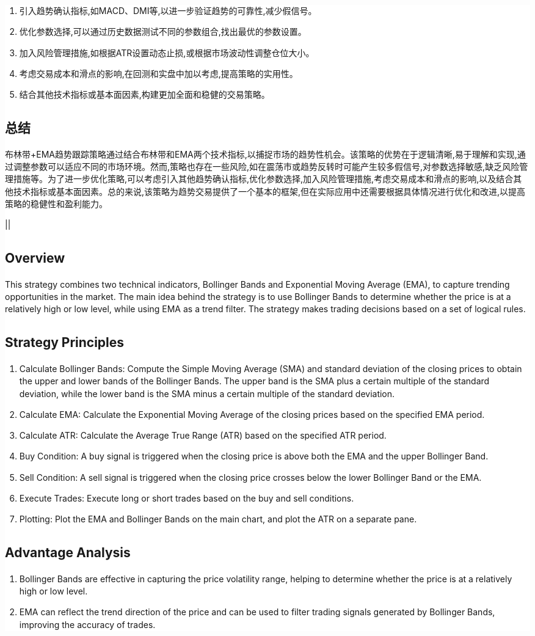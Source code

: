 1. 引入趋势确认指标,如MACD、DMI等,以进一步验证趋势的可靠性,减少假信号。

2. 优化参数选择,可以通过历史数据测试不同的参数组合,找出最优的参数设置。

3. 加入风险管理措施,如根据ATR设置动态止损,或根据市场波动性调整仓位大小。

4. 考虑交易成本和滑点的影响,在回测和实盘中加以考虑,提高策略的实用性。

5. 结合其他技术指标或基本面因素,构建更加全面和稳健的交易策略。

## 总结

布林带+EMA趋势跟踪策略通过结合布林带和EMA两个技术指标,以捕捉市场的趋势性机会。该策略的优势在于逻辑清晰,易于理解和实现,通过调整参数可以适应不同的市场环境。然而,策略也存在一些风险,如在震荡市或趋势反转时可能产生较多假信号,对参数选择敏感,缺乏风险管理措施等。为了进一步优化策略,可以考虑引入其他趋势确认指标,优化参数选择,加入风险管理措施,考虑交易成本和滑点的影响,以及结合其他技术指标或基本面因素。总的来说,该策略为趋势交易提供了一个基本的框架,但在实际应用中还需要根据具体情况进行优化和改进,以提高策略的稳健性和盈利能力。

|| 

## Overview

This strategy combines two technical indicators, Bollinger Bands and Exponential Moving Average (EMA), to capture trending opportunities in the market. The main idea behind the strategy is to use Bollinger Bands to determine whether the price is at a relatively high or low level, while using EMA as a trend filter. The strategy makes trading decisions based on a set of logical rules.

## Strategy Principles

1. Calculate Bollinger Bands: Compute the Simple Moving Average (SMA) and standard deviation of the closing prices to obtain the upper and lower bands of the Bollinger Bands. The upper band is the SMA plus a certain multiple of the standard deviation, while the lower band is the SMA minus a certain multiple of the standard deviation.

2. Calculate EMA: Calculate the Exponential Moving Average of the closing prices based on the specified EMA period.

3. Calculate ATR: Calculate the Average True Range (ATR) based on the specified ATR period.

4. Buy Condition: A buy signal is triggered when the closing price is above both the EMA and the upper Bollinger Band.

5. Sell Condition: A sell signal is triggered when the closing price crosses below the lower Bollinger Band or the EMA.

6. Execute Trades: Execute long or short trades based on the buy and sell conditions.

7. Plotting: Plot the EMA and Bollinger Bands on the main chart, and plot the ATR on a separate pane.

## Advantage Analysis

1. Bollinger Bands are effective in capturing the price volatility range, helping to determine whether the price is at a relatively high or low level.

2. EMA can reflect the trend direction of the price and can be used to filter trading signals generated by Bollinger Bands, improving the accuracy of trades.
